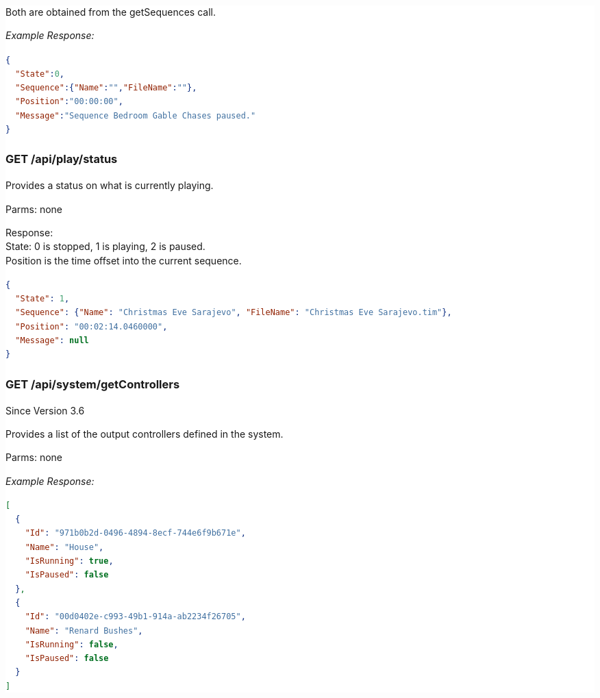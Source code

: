 Both are obtained from the getSequences call.

_Example Response:_

```json
{
  "State":0,
  "Sequence":{"Name":"","FileName":""},
  "Position":"00:00:00",
  "Message":"Sequence Bedroom Gable Chases paused."
}
```

### GET /api/play/status

Provides a status on what is currently playing.

Parms: none

Response:  
State: 0 is stopped, 1 is playing, 2 is paused.  
Position is the time offset into the current sequence.

```json
{  
  "State": 1,  
  "Sequence": {"Name": "Christmas Eve Sarajevo", "FileName": "Christmas Eve Sarajevo.tim"},  
  "Position": "00:02:14.0460000",  
  "Message": null  
}
```

### GET /api/system/getControllers

Since Version 3.6

Provides a list of the output controllers defined in the system.

Parms: none

_Example Response:_  

```json
[  
  {  
    "Id": "971b0b2d-0496-4894-8ecf-744e6f9b671e",  
    "Name": "House",  
    "IsRunning": true,  
    "IsPaused": false  
  },  
  {  
    "Id": "00d0402e-c993-49b1-914a-ab2234f26705",  
    "Name": "Renard Bushes",  
    "IsRunning": false,  
    "IsPaused": false  
  }  
]
```

